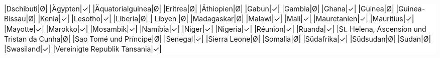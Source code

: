 |Dschibuti|Ø|
|Ägypten|✓|
|Äquatorialguinea|Ø|
|Eritrea|Ø|
|Äthiopien|Ø|
|Gabun|✓|
|Gambia|Ø|
|Ghana|✓|
|Guinea|Ø|
|Guinea-Bissau|Ø|
|Kenia|✓|
|Lesotho|✓|
|Liberia|Ø|
| Libyen |Ø|
|Madagaskar|Ø|
|Malawi|✓|
|Mali|✓|
|Mauretanien|✓|
|Mauritius|✓|
|Mayotte|✓|
|Marokko|✓|
|Mosambik|✓|
|Namibia|✓|
|Niger|✓|
|Nigeria|✓|
|Réunion|✓|
|Ruanda|✓|
|St. Helena, Ascension und Tristan da Cunha|Ø|
|Sao Tomé und Príncipe|Ø|
|Senegal|✓|
|Sierra Leone|Ø|
|Somalia|Ø|
|Südafrika|✓|
|Südsudan|Ø|
|Sudan|Ø|
|Swasiland|✓|
|Vereinigte Republik Tansania|✓|